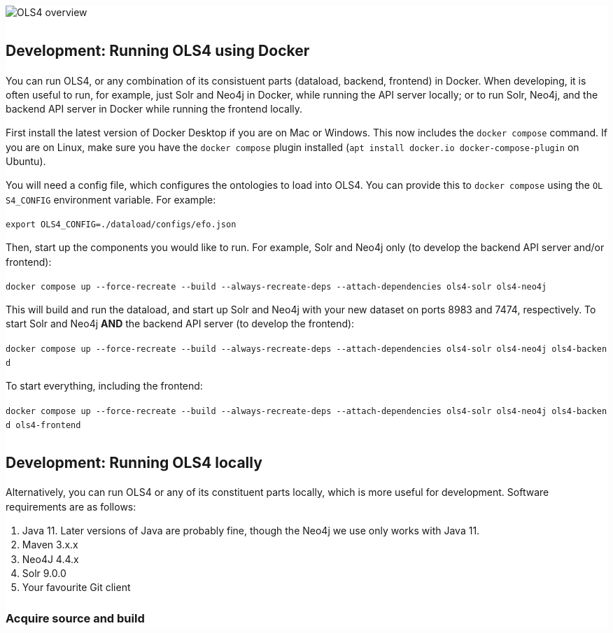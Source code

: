 ![OLS4 overview](docs/overview.png)

## Development: Running OLS4 using Docker

You can run OLS4, or any combination of its consistuent parts (dataload, backend, frontend) in Docker. When developing,
it is often useful to run, for example, just Solr and Neo4j in Docker, while running the API server locally; or to run
Solr, Neo4j, and the backend API server in Docker while running the frontend locally.

First install the latest version of Docker Desktop if you are on Mac or Windows. This now includes the `docker compose`
command. If you are on Linux, make sure you have the `docker compose` plugin
installed (`apt install docker.io docker-compose-plugin` on Ubuntu).

You will need a config file, which configures the ontologies to load into OLS4. You can provide this to `docker compose`
using the `OLS4_CONFIG` environment variable. For example:

	export OLS4_CONFIG=./dataload/configs/efo.json

Then, start up the components you would like to run. For example, Solr and Neo4j only (to develop the backend API server
and/or frontend):

    docker compose up --force-recreate --build --always-recreate-deps --attach-dependencies ols4-solr ols4-neo4j

This will build and run the dataload, and start up Solr and Neo4j with your new dataset on ports 8983 and 7474,
respectively. To start Solr and Neo4j **AND** the backend API server (to develop the frontend):

    docker compose up --force-recreate --build --always-recreate-deps --attach-dependencies ols4-solr ols4-neo4j ols4-backend

To start everything, including the frontend:

    docker compose up --force-recreate --build --always-recreate-deps --attach-dependencies ols4-solr ols4-neo4j ols4-backend ols4-frontend

## Development: Running OLS4 locally

Alternatively, you can run OLS4 or any of its constituent parts locally, which is more useful for development. Software
requirements are as follows:

1. Java 11. Later versions of Java are probably fine, though the Neo4j we use only works with Java 11.
2. Maven 3.x.x
3. Neo4J 4.4.x
4. Solr 9.0.0
5. Your favourite Git client

### Acquire source and build
